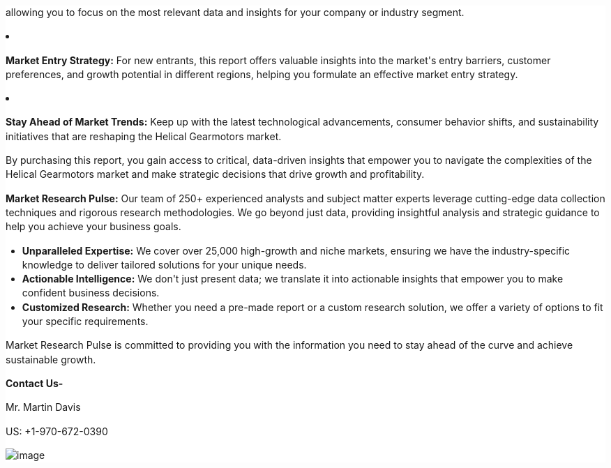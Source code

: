 allowing you to focus on the most relevant data and insights for your company or industry segment.</p></li><li><p><strong>Market Entry Strategy:</strong> For new entrants, this report offers valuable insights into the market's entry barriers, customer preferences, and growth potential in different regions, helping you formulate an effective market entry strategy.</p></li><li><p><strong>Stay Ahead of Market Trends:</strong> Keep up with the latest technological advancements, consumer behavior shifts, and sustainability initiatives that are reshaping the Helical Gearmotors market.</p></li></ol><p>By purchasing this report, you gain access to critical, data-driven insights that empower you to navigate the complexities of the Helical Gearmotors market and make strategic decisions that drive growth and profitability.</p><p><strong>Market Research Pulse:</strong>&nbsp;Our team of 250+ experienced analysts and subject matter experts leverage cutting-edge data collection techniques and rigorous research methodologies. We go beyond just data, providing insightful analysis and strategic guidance to help you achieve your business goals.</p><ul><li><strong>Unparalleled Expertise:</strong>&nbsp;We cover over 25,000 high-growth and niche markets, ensuring we have the industry-specific knowledge to deliver tailored solutions for your unique needs.</li><li><strong>Actionable Intelligence:</strong>&nbsp;We don't just present data; we translate it into actionable insights that empower you to make confident business decisions.</li><li><strong>Customized Research:</strong>&nbsp;Whether you need a pre-made report or a custom research solution, we offer a variety of options to fit your specific requirements.</li></ul><p>Market Research Pulse is committed to providing you with the information you need to stay ahead of the curve and achieve sustainable growth.</p><p><strong>Contact Us-</strong></p><p>Mr. Martin Davis</p><p>US: +1-970-672-0390</p>
![image](https://github.com/user-attachments/assets/c8620180-ce16-4b0f-9414-939daa6db455)
